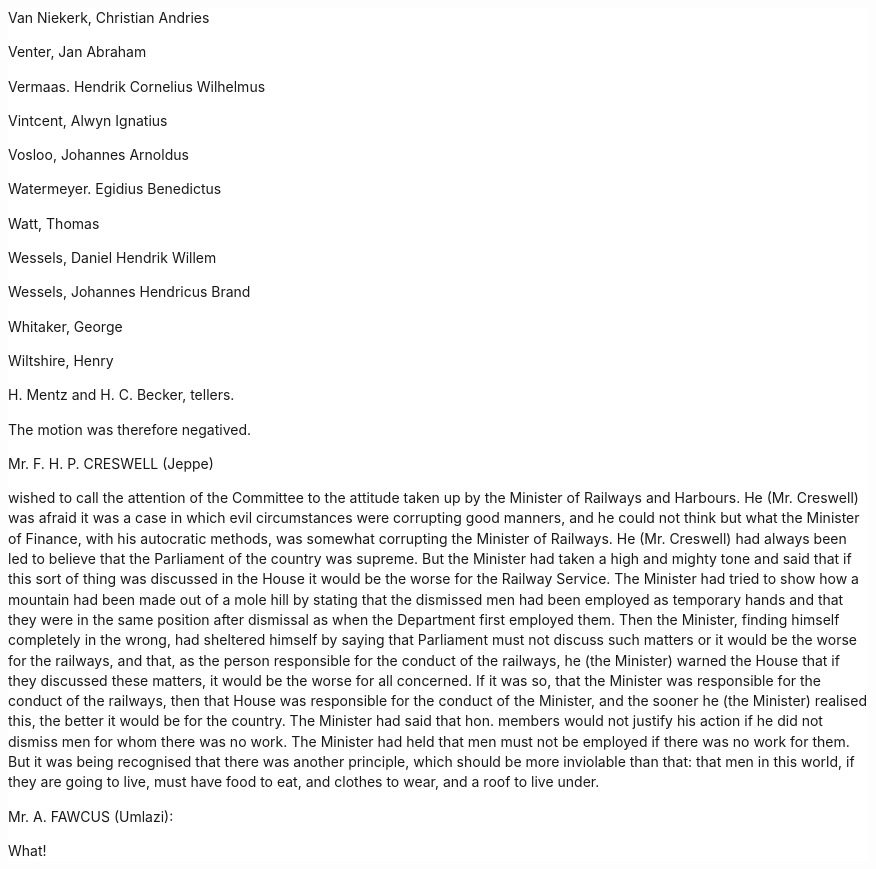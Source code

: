 <p>Van Niekerk, Christian Andries</p>

<p>Venter, Jan Abraham</p>

<p>Vermaas. Hendrik Cornelius Wilhelmus</p>

<p>Vintcent, Alwyn Ignatius</p>

<p>Vosloo, Johannes Arnoldus</p>

<p>Watermeyer. Egidius Benedictus</p>

<p>Watt, Thomas</p>

<p>Wessels, Daniel Hendrik Willem</p>

<p>Wessels, Johannes Hendricus Brand</p>

<p>Whitaker, George</p>

<p>Wiltshire, Henry</p>

<p>H. Mentz and H. C. Becker, tellers.</p>

<p>The motion was therefore negatived.</p>

</speech>

<speech by="#creswell">

<from>Mr. <person refersTo="hansard_za">F. H. P. CRESWELL</person> (Jeppe)</from>

<p>wished to call the attention of the Committee to the attitude taken up by the Minister of Railways and Harbours. He (Mr. Creswell) was afraid it was a case in which evil circumstances were corrupting good manners, and he could not think but what the Minister of Finance, with his autocratic methods, was somewhat corrupting the Minister of Railways. He (Mr. Creswell) had always been led to believe that the Parliament of the country was supreme. But the Minister had taken a high and mighty tone and said that if this sort of thing was discussed in the House it would be the worse for the Railway Service. The Minister had tried to show how a mountain had been made out of a mole hill by stating that the dismissed men had been employed as temporary hands and that they were in the same position after dismissal as when the Department first employed them. Then the Minister, finding himself completely in the wrong, had sheltered himself by saying that Parliament must not discuss such matters or it would be the worse for the railways, and that, as the person responsible for the conduct of the railways, he (the Minister) warned the House that if they discussed these matters, it would be the worse for all concerned. If it was so, that the Minister was responsible for the conduct of the railways, then that House was responsible for the conduct of the Minister, and the sooner he (the Minister) realised this, the better it would be for the country. The Minister had said that hon. members would not justify his action if he did not dismiss men for whom there was no work. The Minister had held that men must not be employed if there was no work for them. But it was being recognised that there was another principle, which should be more inviolable than that: that men in this world, if they are going to live, must have food to eat, and clothes to wear, and a roof to live under.</p>

</speech>

<speech by="#fawcus">

<from>Mr. <person refersTo="hansard_za">A. FAWCUS</person> (Umlazi):</from>

<p>What!</p>
